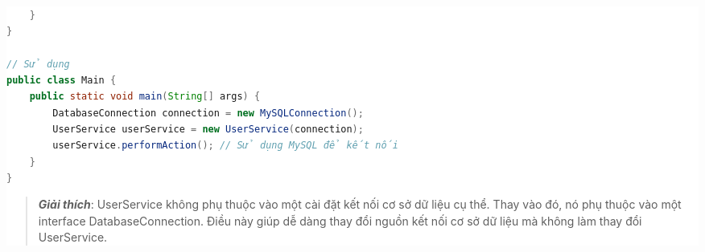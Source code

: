 ```java
    }
}

// Sử dụng
public class Main {
    public static void main(String[] args) {
        DatabaseConnection connection = new MySQLConnection();
        UserService userService = new UserService(connection);
        userService.performAction(); // Sử dụng MySQL để kết nối
    }
}
```

> **_Giải thích_**: UserService không phụ thuộc vào một cài đặt kết nối cơ sở dữ liệu cụ thể. Thay vào đó, nó phụ thuộc vào một interface DatabaseConnection. Điều này giúp dễ dàng thay đổi nguồn kết nối cơ sở dữ liệu mà không làm thay đổi UserService.
